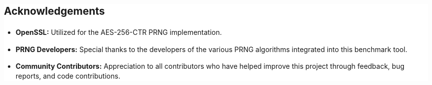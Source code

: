 ## Acknowledgements

- **OpenSSL:** Utilized for the AES-256-CTR PRNG implementation.
  
- **PRNG Developers:** Special thanks to the developers of the various PRNG algorithms integrated into this benchmark tool.

- **Community Contributors:** Appreciation to all contributors who have helped improve this project through feedback, bug reports, and code contributions.

